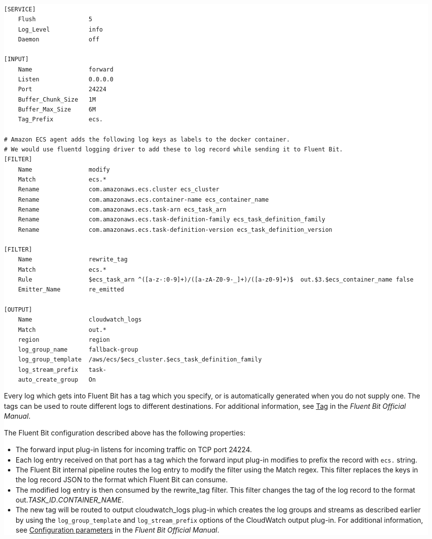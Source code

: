 ```
[SERVICE]
    Flush               5
    Log_Level           info
    Daemon              off

[INPUT]
    Name                forward
    Listen              0.0.0.0
    Port                24224
    Buffer_Chunk_Size   1M
    Buffer_Max_Size     6M
    Tag_Prefix          ecs.

# Amazon ECS agent adds the following log keys as labels to the docker container.
# We would use fluentd logging driver to add these to log record while sending it to Fluent Bit.
[FILTER]
    Name                modify
    Match               ecs.*
    Rename              com.amazonaws.ecs.cluster ecs_cluster
    Rename              com.amazonaws.ecs.container-name ecs_container_name
    Rename              com.amazonaws.ecs.task-arn ecs_task_arn
    Rename              com.amazonaws.ecs.task-definition-family ecs_task_definition_family
    Rename              com.amazonaws.ecs.task-definition-version ecs_task_definition_version

[FILTER]
    Name                rewrite_tag
    Match               ecs.*
    Rule                $ecs_task_arn ^([a-z-:0-9]+)/([a-zA-Z0-9-_]+)/([a-z0-9]+)$  out.$3.$ecs_container_name false
    Emitter_Name        re_emitted

[OUTPUT]
    Name                cloudwatch_logs
    Match               out.*
    region              region
    log_group_name      fallback-group
    log_group_template  /aws/ecs/$ecs_cluster.$ecs_task_definition_family
    log_stream_prefix   task-
    auto_create_group   On
```

Every log which gets into Fluent Bit has a tag which you specify, or is automatically generated when you do not supply one\. The tags can be used to route different logs to different destinations\. For additional information, see [Tag](https://docs.fluentbit.io/manual/concepts/key-concepts#tag) in the *Fluent Bit Official Manual*\. 

The Fluent Bit configuration described above has the following properties:
+ The forward input plug\-in listens for incoming traffic on TCP port 24224\. 
+ Each log entry received on that port has a tag which the forward input plug\-in modifies to prefix the record with `ecs.` string\. 
+ The Fluent Bit internal pipeline routes the log entry to modify the filter using the Match regex\. This filter replaces the keys in the log record JSON to the format which Fluent Bit can consume\. 
+ The modified log entry is then consumed by the rewrite\_tag filter\. This filter changes the tag of the log record to the format out\.*TASK\_ID*\.*CONTAINER\_NAME*\. 
+ The new tag will be routed to output cloudwatch\_logs plug\-in which creates the log groups and streams as described earlier by using the `log_group_template` and `log_stream_prefix` options of the CloudWatch output plug\-in\. For additional information, see [Configuration parameters](https://docs.fluentbit.io/manual/v/1.9-pre/pipeline/outputs/cloudwatch#configuration-parameters) in the *Fluent Bit Official Manual*\. 
